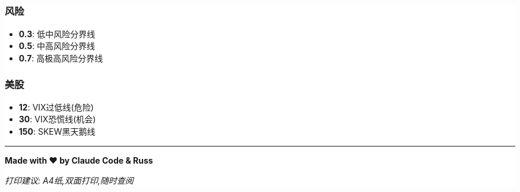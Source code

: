 ### 风险
- **0.3**: 低中风险分界线
- **0.5**: 中高风险分界线
- **0.7**: 高极高风险分界线

### 美股
- **12**: VIX过低线(危险)
- **30**: VIX恐慌线(机会)
- **150**: SKEW黑天鹅线

---

**Made with ❤️ by Claude Code & Russ**

*打印建议: A4纸,双面打印,随时查阅*
